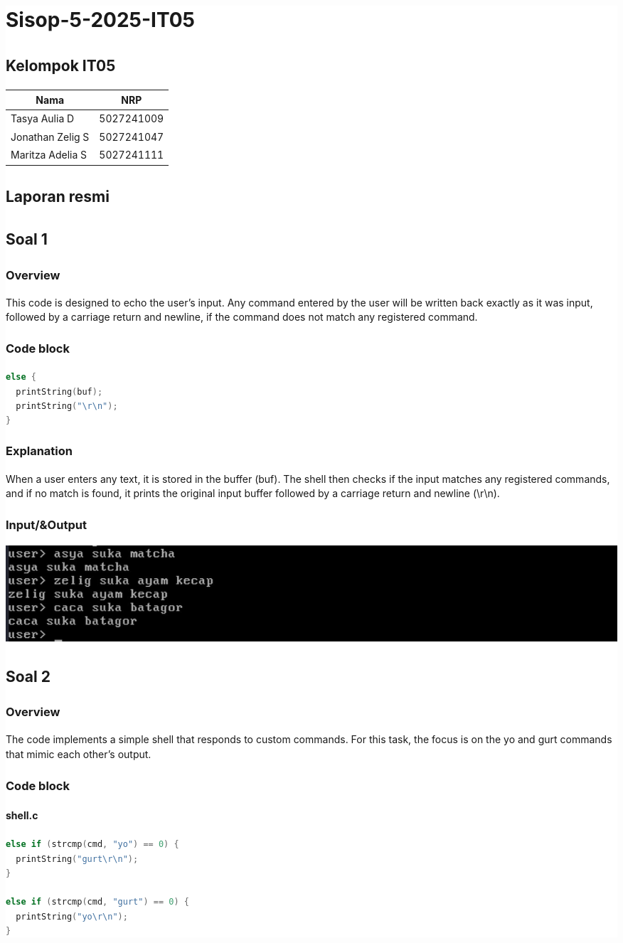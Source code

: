 # Sisop-5-2025-IT05

## Kelompok IT05

Nama | NRP
--- | ---
Tasya Aulia D | 5027241009
Jonathan Zelig S | 5027241047
Maritza Adelia S | 5027241111

## Laporan resmi

## Soal 1
### Overview
This code is designed to echo the user’s input. Any command entered by the user will be written back exactly as it was input, followed by a carriage return and newline, if the command does not match any registered command.
### Code block
```c
else {
  printString(buf); 
  printString("\r\n"); 
}
```
### Explanation
When a user enters any text, it is stored in the buffer (buf). The shell then checks if the input matches any registered commands, and if no match is found, it prints the original input buffer followed by a carriage return and newline (\r\n).

### Input/&Output
![soal_1/soal_1.jpg](assets/soal_1.jpg)

## Soal 2
### Overview
The code implements a simple shell that responds to custom commands. For this task, the focus is on the yo and gurt commands that mimic each other’s output.

### Code block
#### shell.c
```c
else if (strcmp(cmd, "yo") == 0) {
  printString("gurt\r\n");
}

else if (strcmp(cmd, "gurt") == 0) {
  printString("yo\r\n");
}

```